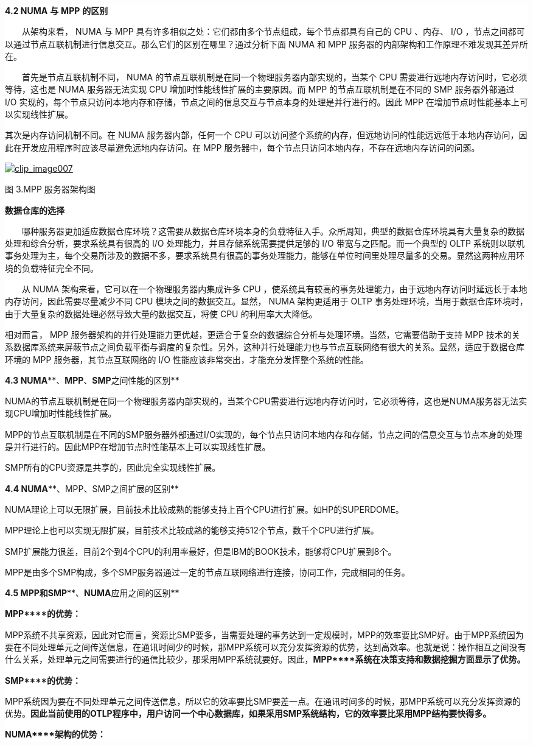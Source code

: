 **4.2 NUMA** **与** **MPP** **的区别**

　　从架构来看， NUMA 与 MPP 具有许多相似之处：它们都由多个节点组成，每个节点都具有自己的 CPU 、内存、 I/O ，节点之间都可以通过节点互联机制进行信息交互。那么它们的区别在哪里？通过分析下面 NUMA 和 MPP 服务器的内部架构和工作原理不难发现其差异所在。

　　首先是节点互联机制不同， NUMA 的节点互联机制是在同一个物理服务器内部实现的，当某个 CPU 需要进行远地内存访问时，它必须等待，这也是 NUMA 服务器无法实现 CPU 增加时性能线性扩展的主要原因。而 MPP 的节点互联机制是在不同的 SMP 服务器外部通过 I/O 实现的，每个节点只访问本地内存和存储，节点之间的信息交互与节点本身的处理是并行进行的。因此 MPP 在增加节点时性能基本上可以实现线性扩展。

其次是内存访问机制不同。在 NUMA 服务器内部，任何一个 CPU 可以访问整个系统的内存，但远地访问的性能远远低于本地内存访问，因此在开发应用程序时应该尽量避免远地内存访问。在 MPP 服务器中，每个节点只访问本地内存，不存在远地内存访问的问题。

[![clip_image007](https://images.cnblogs.com/cnblogs_com/yubo/WindowsLiveWriter/SMPNUMAMPP_F6D4/clip_image007_thumb.gif "clip_image007")](http://images.cnblogs.com/cnblogs_com/yubo/WindowsLiveWriter/SMPNUMAMPP_F6D4/clip_image007_2.gif)

图 3.MPP 服务器架构图

**数据仓库的选择**

　　哪种服务器更加适应数据仓库环境？这需要从数据仓库环境本身的负载特征入手。众所周知，典型的数据仓库环境具有大量复杂的数据处理和综合分析，要求系统具有很高的 I/O 处理能力，并且存储系统需要提供足够的 I/O 带宽与之匹配。而一个典型的 OLTP 系统则以联机事务处理为主，每个交易所涉及的数据不多，要求系统具有很高的事务处理能力，能够在单位时间里处理尽量多的交易。显然这两种应用环境的负载特征完全不同。

　　从 NUMA 架构来看，它可以在一个物理服务器内集成许多 CPU ，使系统具有较高的事务处理能力，由于远地内存访问时延远长于本地内存访问，因此需要尽量减少不同 CPU 模块之间的数据交互。显然， NUMA 架构更适用于 OLTP 事务处理环境，当用于数据仓库环境时，由于大量复杂的数据处理必然导致大量的数据交互，将使 CPU 的利用率大大降低。

相对而言， MPP 服务器架构的并行处理能力更优越，更适合于复杂的数据综合分析与处理环境。当然，它需要借助于支持 MPP 技术的关系数据库系统来屏蔽节点之间负载平衡与调度的复杂性。另外，这种并行处理能力也与节点互联网络有很大的关系。显然，适应于数据仓库环境的 MPP 服务器，其节点互联网络的 I/O 性能应该非常突出，才能充分发挥整个系统的性能。

**4.3 NUMA****、****MPP****、****SMP****之间性能的区别**

NUMA的节点互联机制是在同一个物理服务器内部实现的，当某个CPU需要进行远地内存访问时，它必须等待，这也是NUMA服务器无法实现CPU增加时性能线性扩展。

MPP的节点互联机制是在不同的SMP服务器外部通过I/O实现的，每个节点只访问本地内存和存储，节点之间的信息交互与节点本身的处理是并行进行的。因此MPP在增加节点时性能基本上可以实现线性扩展。

SMP所有的CPU资源是共享的，因此完全实现线性扩展。

**4.4 NUMA****、MPP、SMP之间扩展的区别**

NUMA理论上可以无限扩展，目前技术比较成熟的能够支持上百个CPU进行扩展。如HP的SUPERDOME。

MPP理论上也可以实现无限扩展，目前技术比较成熟的能够支持512个节点，数千个CPU进行扩展。

SMP扩展能力很差，目前2个到4个CPU的利用率最好，但是IBM的BOOK技术，能够将CPU扩展到8个。

MPP是由多个SMP构成，多个SMP服务器通过一定的节点互联网络进行连接，协同工作，完成相同的任务。

**4.5 MPP****和****SMP****、****NUMA****应用之间的区别**

**MPP****的优势：**

MPP系统不共享资源，因此对它而言，资源比SMP要多，当需要处理的事务达到一定规模时，MPP的效率要比SMP好。由于MPP系统因为要在不同处理单元之间传送信息，在通讯时间少的时候，那MPP系统可以充分发挥资源的优势，达到高效率。也就是说：操作相互之间没有什么关系，处理单元之间需要进行的通信比较少，那采用MPP系统就要好。因此，**MPP****系统在决策支持和数据挖掘方面显示了优势。**

**SMP****的优势：**

MPP系统因为要在不同处理单元之间传送信息，所以它的效率要比SMP要差一点。在通讯时间多的时候，那MPP系统可以充分发挥资源的优势。**因此当前使用的****OTLP****程序中，用户访问一个中心数据库，如果采用****SMP****系统结构，它的效率要比采用****MPP****结构要快得多。**

**NUMA****架构的优势：**
